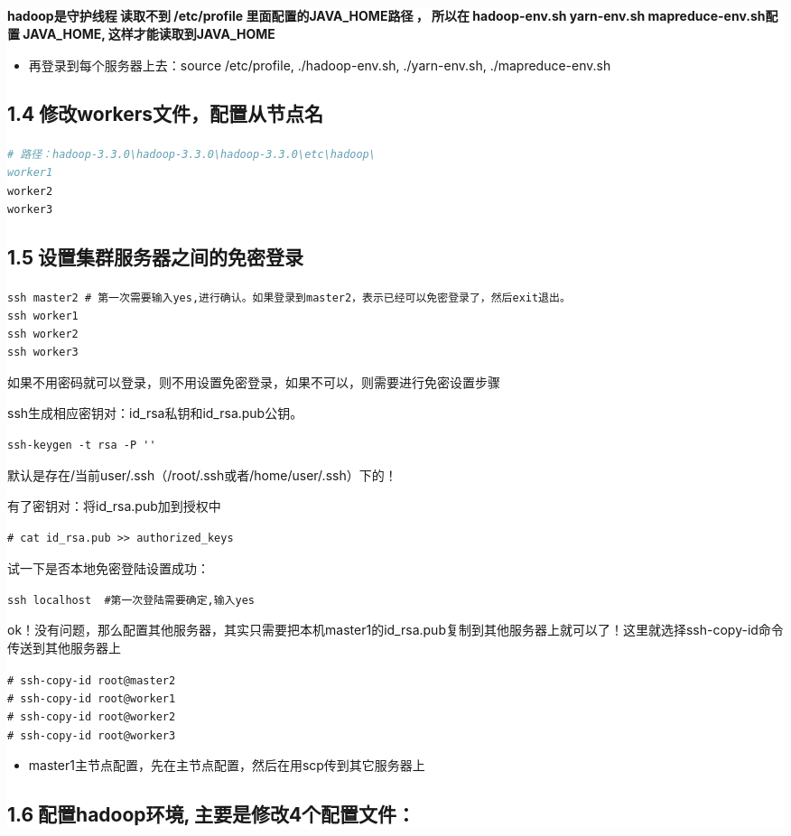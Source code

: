 **hadoop是守护线程 读取不到 /etc/profile 里面配置的JAVA_HOME路径 ，
所以在 hadoop-env.sh yarn-env.sh mapreduce-env.sh配置 JAVA_HOME, 这样才能读取到JAVA_HOME**

- 再登录到每个服务器上去：source  /etc/profile, ./hadoop-env.sh, ./yarn-env.sh, ./mapreduce-env.sh

## 1.4 修改workers文件，配置从节点名

```dockerfile
# 路径：hadoop-3.3.0\hadoop-3.3.0\hadoop-3.3.0\etc\hadoop\
worker1
worker2
worker3
```

## 1.5 设置集群服务器之间的免密登录

```shell
ssh master2 # 第一次需要输入yes,进行确认。如果登录到master2，表示已经可以免密登录了，然后exit退出。
ssh worker1
ssh worker2
ssh worker3
```

如果不用密码就可以登录，则不用设置免密登录，如果不可以，则需要进行免密设置步骤

ssh生成相应密钥对：id_rsa私钥和id_rsa.pub公钥。

```shell
ssh-keygen -t rsa -P ''
```

默认是存在/当前user/.ssh（/root/.ssh或者/home/user/.ssh）下的！

有了密钥对：将id_rsa.pub加到授权中

```shell
# cat id_rsa.pub >> authorized_keys
```

试一下是否本地免密登陆设置成功：

```shell
ssh localhost  #第一次登陆需要确定,输入yes
```

ok！没有问题，那么配置其他服务器，其实只需要把本机master1的id_rsa.pub复制到其他服务器上就可以了！这里就选择ssh-copy-id命令传送到其他服务器上

```shell
# ssh-copy-id root@master2
# ssh-copy-id root@worker1
# ssh-copy-id root@worker2
# ssh-copy-id root@worker3
```

- master1主节点配置，先在主节点配置，然后在用scp传到其它服务器上

## 1.6 配置hadoop环境, 主要是修改4个配置文件：
